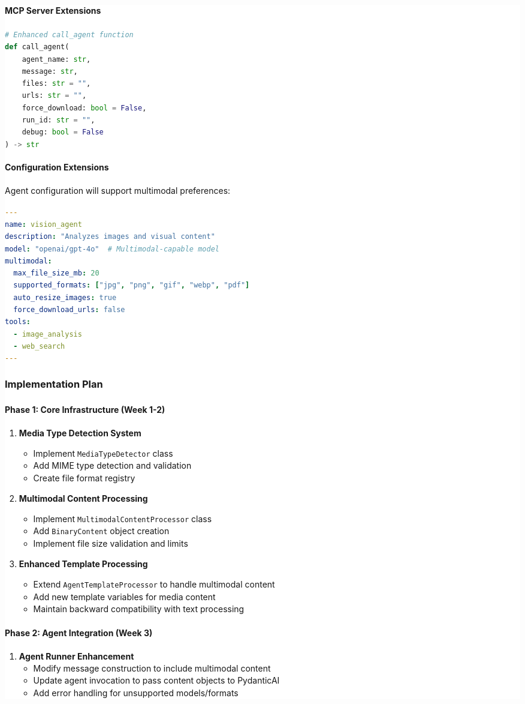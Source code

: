 #### MCP Server Extensions

```python
# Enhanced call_agent function
def call_agent(
    agent_name: str, 
    message: str, 
    files: str = "", 
    urls: str = "",
    force_download: bool = False,
    run_id: str = "", 
    debug: bool = False
) -> str
```

#### Configuration Extensions

Agent configuration will support multimodal preferences:

```yaml
---
name: vision_agent
description: "Analyzes images and visual content"
model: "openai/gpt-4o"  # Multimodal-capable model
multimodal:
  max_file_size_mb: 20
  supported_formats: ["jpg", "png", "gif", "webp", "pdf"]
  auto_resize_images: true
  force_download_urls: false
tools:
  - image_analysis
  - web_search
---
```

### Implementation Plan

#### Phase 1: Core Infrastructure (Week 1-2)
1. **Media Type Detection System**
   - Implement `MediaTypeDetector` class
   - Add MIME type detection and validation
   - Create file format registry

2. **Multimodal Content Processing**
   - Implement `MultimodalContentProcessor` class
   - Add `BinaryContent` object creation
   - Implement file size validation and limits

3. **Enhanced Template Processing**
   - Extend `AgentTemplateProcessor` to handle multimodal content
   - Add new template variables for media content
   - Maintain backward compatibility with text processing

#### Phase 2: Agent Integration (Week 3)
1. **Agent Runner Enhancement**
   - Modify message construction to include multimodal content
   - Update agent invocation to pass content objects to PydanticAI
   - Add error handling for unsupported models/formats
